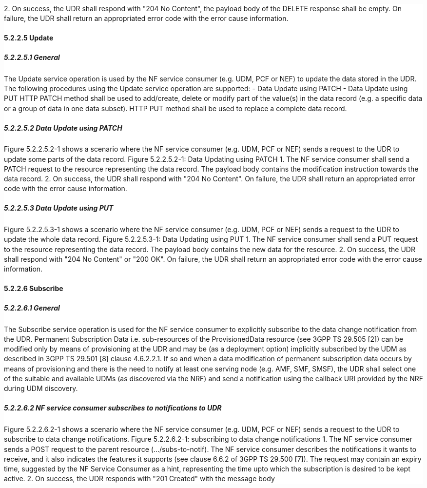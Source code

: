 2\. On success, the UDR shall respond with \"204 No Content\", the payload
body of the DELETE response shall be empty.
On failure, the UDR shall return an appropriated error code with the error
cause information.
#### 5.2.2.5 Update
##### 5.2.2.5.1 General
The Update service operation is used by the NF service consumer (e.g. UDM, PCF
or NEF) to update the data stored in the UDR.
The following procedures using the Update service operation are supported:
\- Data Update using PATCH
\- Data Update using PUT
HTTP PATCH method shall be used to add/create, delete or modify part of the
value(s) in the data record (e.g. a specific data or a group of data in one
data subset). HTTP PUT method shall be used to replace a complete data record.
##### 5.2.2.5.2 Data Update using PATCH
Figure 5.2.2.5.2-1 shows a scenario where the NF service consumer (e.g. UDM,
PCF or NEF) sends a request to the UDR to update some parts of the data
record.
Figure 5.2.2.5.2-1: Data Updating using PATCH
1\. The NF service consumer shall send a PATCH request to the resource
representing the data record. The payload body contains the modification
instruction towards the data record.
2\. On success, the UDR shall respond with \"204 No Content\".
On failure, the UDR shall return an appropriated error code with the error
cause information.
##### 5.2.2.5.3 Data Update using PUT
Figure 5.2.2.5.3-1 shows a scenario where the NF service consumer (e.g. UDM,
PCF or NEF) sends a request to the UDR to update the whole data record.
Figure 5.2.2.5.3-1: Data Updating using PUT
1\. The NF service consumer shall send a PUT request to the resource
representing the data record. The payload body contains the new data for the
resource.
2\. On success, the UDR shall respond with \"204 No Content\" or \"200 OK\".
On failure, the UDR shall return an appropriated error code with the error
cause information.
#### 5.2.2.6 Subscribe
##### 5.2.2.6.1 General
The Subscribe service operation is used for the NF service consumer to
explicitly subscribe to the data change notification from the UDR.
Permanent Subscription Data i.e. sub-resources of the ProvisionedData resource
(see 3GPP TS 29.505 [2]) can be modified only by means of provisioning at the
UDR and may be (as a deployment option) implicitly subscribed by the UDM as
described in 3GPP TS 29.501 [8] clause 4.6.2.2.1. If so and when a data
modification of permanent subscription data occurs by means of provisioning
and there is the need to notify at least one serving node (e.g. AMF, SMF,
SMSF), the UDR shall select one of the suitable and available UDMs (as
discovered via the NRF) and send a notification using the callback URI
provided by the NRF during UDM discovery.
##### 5.2.2.6.2 NF service consumer subscribes to notifications to UDR
Figure 5.2.2.6.2-1 shows a scenario where the NF service consumer (e.g. UDM,
PCF or NEF) sends a request to the UDR to subscribe to data change
notifications.
Figure 5.2.2.6.2-1: subscribing to data change notifications
1\. The NF service consumer sends a POST request to the parent resource
(...\/subs-to-notif). The NF service consumer describes the
notifications it wants to receive, and it also indicates the features it
supports (see clause 6.6.2 of 3GPP TS 29.500 [7]). The request may contain an
expiry time, suggested by the NF Service Consumer as a hint, representing the
time upto which the subscription is desired to be kept active.
2\. On success, the UDR responds with \"201 Created\" with the message body